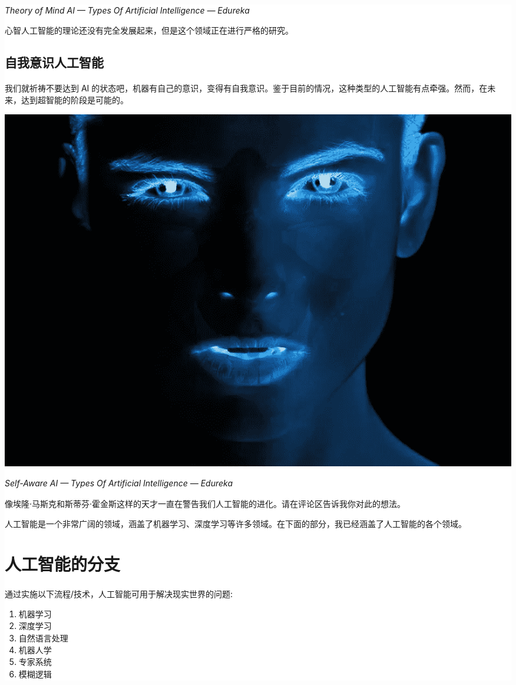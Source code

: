 
*Theory of Mind AI — Types Of Artificial Intelligence — Edureka*

心智人工智能的理论还没有完全发展起来，但是这个领域正在进行严格的研究。

## 自我意识人工智能

我们就祈祷不要达到 AI 的状态吧，机器有自己的意识，变得有自我意识。鉴于目前的情况，这种类型的人工智能有点牵强。然而，在未来，达到超智能的阶段是可能的。

![](img/475c0104fbdd8a861f3ff54c4b3c6dbd.png)

*Self-Aware AI — Types Of Artificial Intelligence — Edureka*

像埃隆·马斯克和斯蒂芬·霍金斯这样的天才一直在警告我们人工智能的进化。请在评论区告诉我你对此的想法。

人工智能是一个非常广阔的领域，涵盖了机器学习、深度学习等许多领域。在下面的部分，我已经涵盖了人工智能的各个领域。

# 人工智能的分支

通过实施以下流程/技术，人工智能可用于解决现实世界的问题:

1.  机器学习
2.  深度学习
3.  自然语言处理
4.  机器人学
5.  专家系统
6.  模糊逻辑
